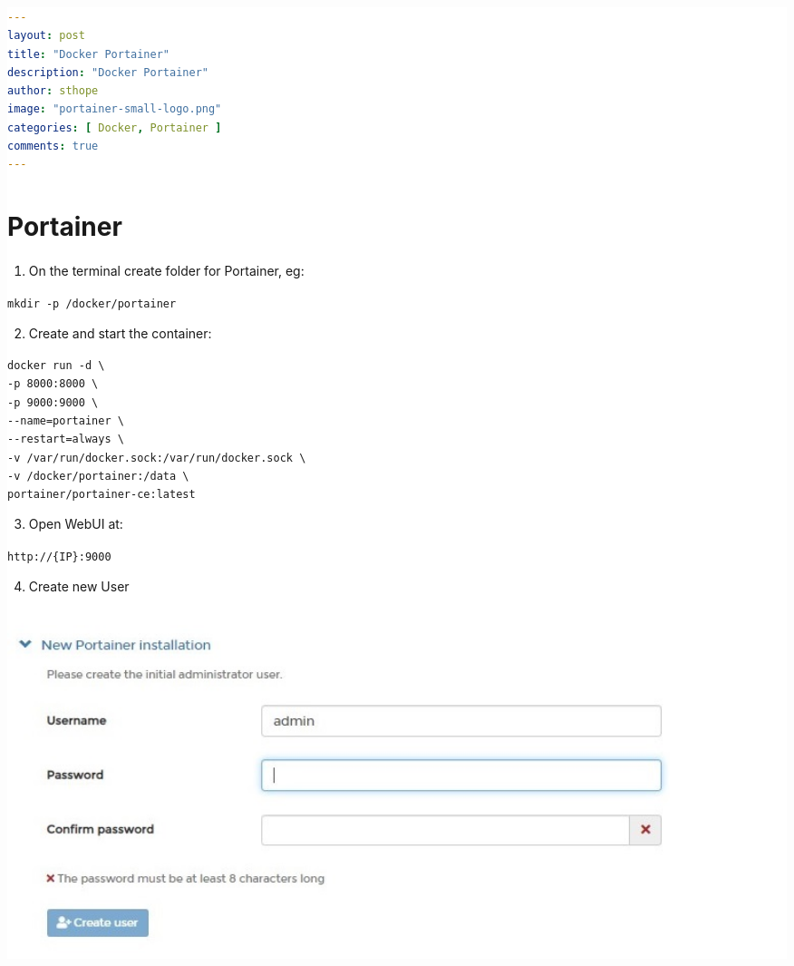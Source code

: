 ```yaml
---
layout: post
title: "Docker Portainer"
description: "Docker Portainer"
author: sthope
image: "portainer-small-logo.png"
categories: [ Docker, Portainer ]
comments: true
---
```


# Portainer

1. On the terminal create folder for Portainer, eg:  

```
mkdir -p /docker/portainer
```

2. Create and start the container:  

```
docker run -d \
-p 8000:8000 \
-p 9000:9000 \
--name=portainer \
--restart=always \
-v /var/run/docker.sock:/var/run/docker.sock \
-v /docker/portainer:/data \
portainer/portainer-ce:latest
```

3. Open WebUI at:  

```http
http://{IP}:9000
```

4. Create new User
<img src="/assets/images/docker-portainer/1.jpg" width="85%" height="85%">
